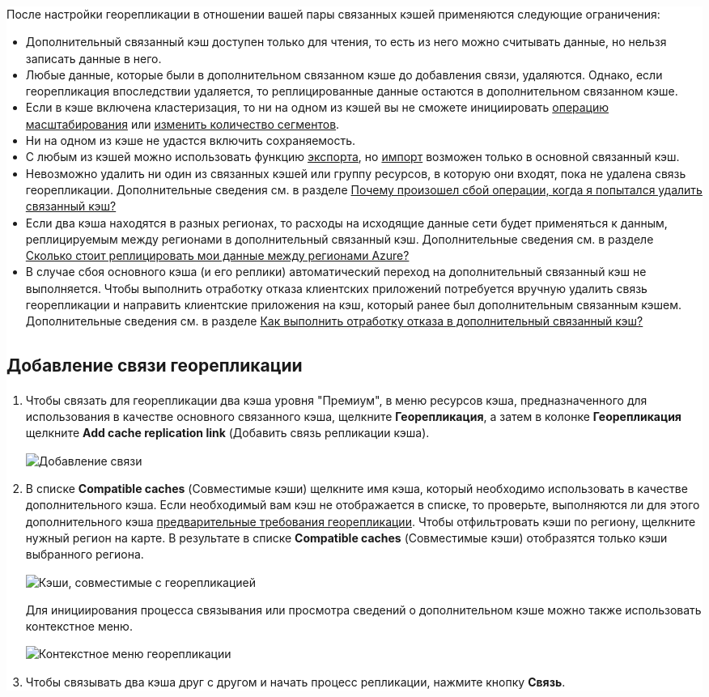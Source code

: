 После настройки георепликации в отношении вашей пары связанных кэшей применяются следующие ограничения:

- Дополнительный связанный кэш доступен только для чтения, то есть из него можно считывать данные, но нельзя записать данные в него. 
- Любые данные, которые были в дополнительном связанном кэше до добавления связи, удаляются. Однако, если георепликация впоследствии удаляется, то реплицированные данные остаются в дополнительном связанном кэше.
- Если в кэше включена кластеризация, то ни на одном из кэшей вы не сможете инициировать [операцию масштабирования](cache-how-to-scale.md) или [изменить количество сегментов](cache-how-to-premium-clustering.md).
- Ни на одном из кэше не удастся включить сохраняемость.
- С любым из кэшей можно использовать функцию [экспорта](cache-how-to-import-export-data.md#export), но [импорт](cache-how-to-import-export-data.md#import) возможен только в основной связанный кэш.
- Невозможно удалить ни один из связанных кэшей или группу ресурсов, в которую они входят, пока не удалена связь георепликации. Дополнительные сведения см. в разделе [Почему произошел сбой операции, когда я попытался удалить связанный кэш?](#why-did-the-operation-fail-when-i-tried-to-delete-my-linked-cache)
- Если два кэша находятся в разных регионах, то расходы на исходящие данные сети будет применяться к данным, реплицируемым между регионами в дополнительный связанный кэш. Дополнительные сведения см. в разделе [Сколько стоит реплицировать мои данные между регионами Azure?](#how-much-does-it-cost-to-replicate-my-data-across-azure-regions)
- В случае сбоя основного кэша (и его реплики) автоматический переход на дополнительный связанный кэш не выполняется. Чтобы выполнить отработку отказа клиентских приложений потребуется вручную удалить связь георепликации и направить клиентские приложения на кэш, который ранее был дополнительным связанным кэшем. Дополнительные сведения см. в разделе [Как выполнить отработку отказа в дополнительный связанный кэш?](#how-does-failing-over-to-the-secondary-linked-cache-work)

## <a name="add-a-geo-replication-link"></a>Добавление связи георепликации

1. Чтобы связать для георепликации два кэша уровня "Премиум", в меню ресурсов кэша, предназначенного для использования в качестве основного связанного кэша, щелкните **Георепликация**, а затем в колонке **Георепликация** щелкните **Add cache replication link** (Добавить связь репликации кэша).

    ![Добавление связи](./media/cache-how-to-geo-replication/cache-geo-location-menu.png)

2. В списке **Compatible caches** (Совместимые кэши) щелкните имя кэша, который необходимо использовать в качестве дополнительного кэша. Если необходимый вам кэш не отображается в списке, то проверьте, выполняются ли для этого дополнительного кэша [предварительные требования георепликации](#geo-replication-prerequisites). Чтобы отфильтровать кэши по региону, щелкните нужный регион на карте. В результате в списке **Compatible caches** (Совместимые кэши) отобразятся только кэши выбранного региона.

    ![Кэши, совместимые с георепликацией](./media/cache-how-to-geo-replication/cache-geo-location-select-link.png)
    
    Для инициирования процесса связывания или просмотра сведений о дополнительном кэше можно также использовать контекстное меню.

    ![Контекстное меню георепликации](./media/cache-how-to-geo-replication/cache-geo-location-select-link-context-menu.png)

3. Чтобы связывать два кэша друг с другом и начать процесс репликации, нажмите кнопку **Связь**.
